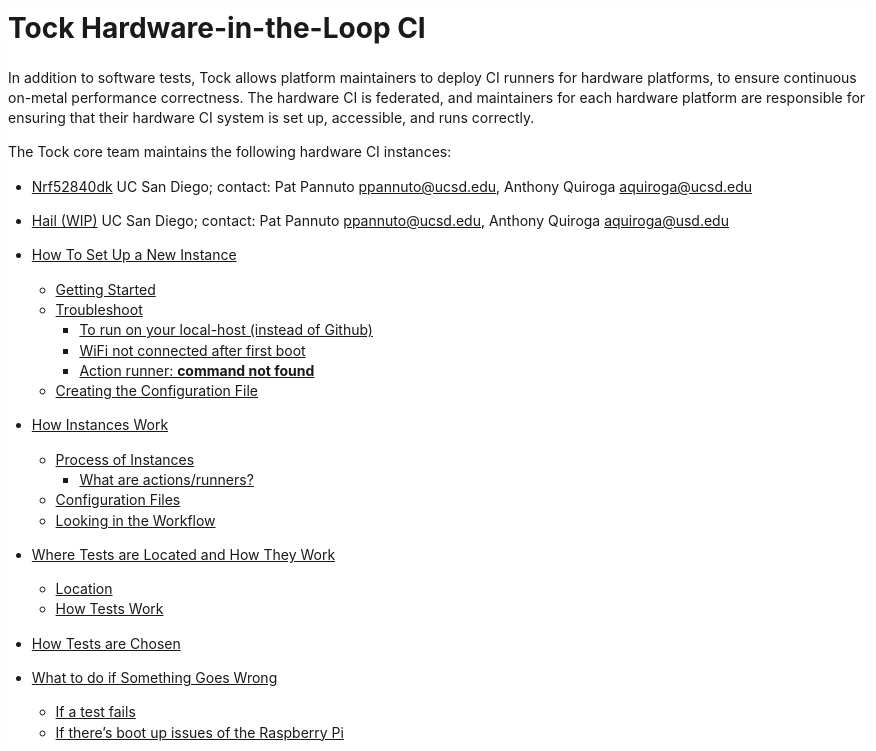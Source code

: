 # Tock Hardware-in-the-Loop CI
In addition to software tests, Tock allows platform maintainers to deploy CI runners for hardware platforms, to ensure continuous on-metal performance correctness. The hardware CI is federated, and maintainers for each hardware platform are responsible for ensuring that their hardware CI system is set up, accessible, and runs correctly.

The Tock core team maintains the following hardware CI instances:
- [Nrf52840dk](../boards/nordic/nrf52840dk)	UC San Diego; contact: Pat Pannuto <ppannuto@ucsd.edu>, Anthony Quiroga <aquiroga@ucsd.edu> 
- [Hail (WIP)](https://github.com/tock/tock/tree/master/boards/hail)	UC San Diego; contact: Pat Pannuto <ppannuto@ucsd.edu>, Anthony Quiroga <aquiroga@usd.edu>



- [How To Set Up a New Instance](#how-to-set-up-a-new-instance)
  * [Getting Started](#getting-started)
  * [Troubleshoot](#troubleshoot)
    + [To run on your local-host (instead of Github)](#to-run-on-your-local-host-instead-of-github)
    + [WiFi not connected after first boot](#wifi-not-connected-after-first-boot)
    + [Action runner: **command not found**](#action-runner-command-not-found)
  * [Creating the Configuration File](#creating-the-configuration-file)
- [How Instances Work](#how-instances-work)
  * [Process of Instances](#process-of-instances)
    + [What are actions/runners?](#what-are-actionsrunners)
  * [Configuration Files](#configuration-files)
  * [Looking in the Workflow](#looking-in-the-workflow)
- [Where Tests are Located and How They Work](#where-tests-are-located-and-how-they-work)
  * [Location](#location)
  * [How Tests Work](#how-tests-work)
- [How Tests are Chosen](#how-tests-are-chosen)
- [What to do if Something Goes Wrong](#what-to-do-if-something-goes-wrong)
  * [If a test fails](#if-a-test-fails)
  * [If there’s boot up issues of the Raspberry Pi](#if-theres-boot-up-issues-of-the-raspberry-pi)



